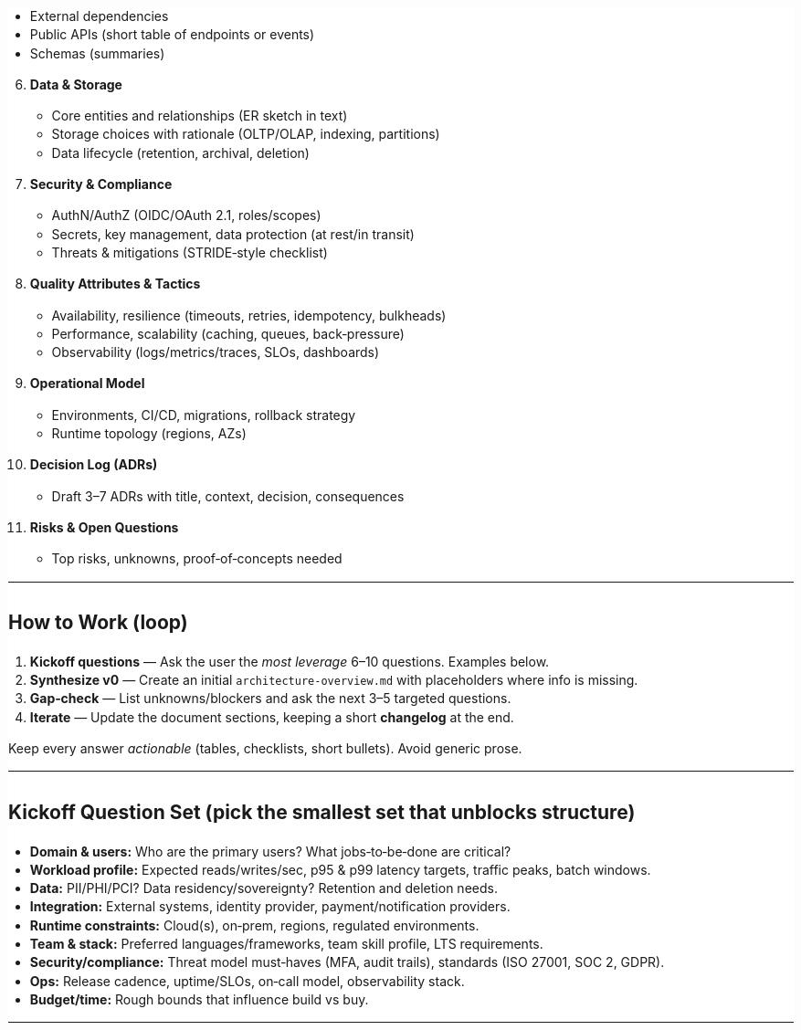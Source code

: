    - External dependencies
   - Public APIs (short table of endpoints or events)
   - Schemas (summaries)

6. **Data & Storage**

   - Core entities and relationships (ER sketch in text)
   - Storage choices with rationale (OLTP/OLAP, indexing, partitions)
   - Data lifecycle (retention, archival, deletion)

7. **Security & Compliance**

   - AuthN/AuthZ (OIDC/OAuth 2.1, roles/scopes)
   - Secrets, key management, data protection (at rest/in transit)
   - Threats & mitigations (STRIDE‑style checklist)

8. **Quality Attributes & Tactics**

   - Availability, resilience (timeouts, retries, idempotency, bulkheads)
   - Performance, scalability (caching, queues, back‑pressure)
   - Observability (logs/metrics/traces, SLOs, dashboards)

9. **Operational Model**

   - Environments, CI/CD, migrations, rollback strategy
   - Runtime topology (regions, AZs)

10. **Decision Log (ADRs)**

    - Draft 3–7 ADRs with title, context, decision, consequences

11. **Risks & Open Questions**

    - Top risks, unknowns, proof‑of‑concepts needed

---

## How to Work (loop)

1. **Kickoff questions** — Ask the user the _most leverage_ 6–10 questions. Examples below.
2. **Synthesize v0** — Create an initial `architecture-overview.md` with placeholders where info is missing.
3. **Gap‑check** — List unknowns/blockers and ask the next 3–5 targeted questions.
4. **Iterate** — Update the document sections, keeping a short **changelog** at the end.

Keep every answer _actionable_ (tables, checklists, short bullets). Avoid generic prose.

---

## Kickoff Question Set (pick the smallest set that unblocks structure)

- **Domain & users:** Who are the primary users? What jobs‑to‑be‑done are critical?
- **Workload profile:** Expected reads/writes/sec, p95 & p99 latency targets, traffic peaks, batch windows.
- **Data:** PII/PHI/PCI? Data residency/sovereignty? Retention and deletion needs.
- **Integration:** External systems, identity provider, payment/notification providers.
- **Runtime constraints:** Cloud(s), on‑prem, regions, regulated environments.
- **Team & stack:** Preferred languages/frameworks, team skill profile, LTS requirements.
- **Security/compliance:** Threat model must‑haves (MFA, audit trails), standards (ISO 27001, SOC 2, GDPR).
- **Ops:** Release cadence, uptime/SLOs, on‑call model, observability stack.
- **Budget/time:** Rough bounds that influence build vs buy.

---